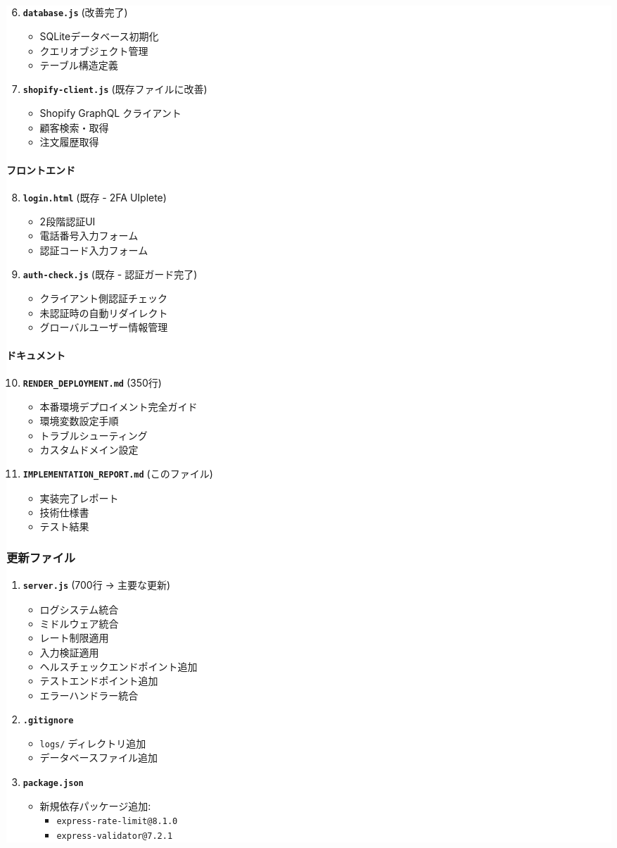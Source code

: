 6. **`database.js`** (改善完了)
   - SQLiteデータベース初期化
   - クエリオブジェクト管理
   - テーブル構造定義

7. **`shopify-client.js`** (既存ファイルに改善)
   - Shopify GraphQL クライアント
   - 顧客検索・取得
   - 注文履歴取得

#### **フロントエンド**

8. **`login.html`** (既存 - 2FA UIplete)
   - 2段階認証UI
   - 電話番号入力フォーム
   - 認証コード入力フォーム

9. **`auth-check.js`** (既存 - 認証ガード完了)
   - クライアント側認証チェック
   - 未認証時の自動リダイレクト
   - グローバルユーザー情報管理

#### **ドキュメント**

10. **`RENDER_DEPLOYMENT.md`** (350行)
    - 本番環境デプロイメント完全ガイド
    - 環境変数設定手順
    - トラブルシューティング
    - カスタムドメイン設定

11. **`IMPLEMENTATION_REPORT.md`** (このファイル)
    - 実装完了レポート
    - 技術仕様書
    - テスト結果

### 更新ファイル

1. **`server.js`** (700行 → 主要な更新)
   - ログシステム統合
   - ミドルウェア統合
   - レート制限適用
   - 入力検証適用
   - ヘルスチェックエンドポイント追加
   - テストエンドポイント追加
   - エラーハンドラー統合

2. **`.gitignore`**
   - `logs/` ディレクトリ追加
   - データベースファイル追加

3. **`package.json`**
   - 新規依存パッケージ追加:
     - `express-rate-limit@8.1.0`
     - `express-validator@7.2.1`
